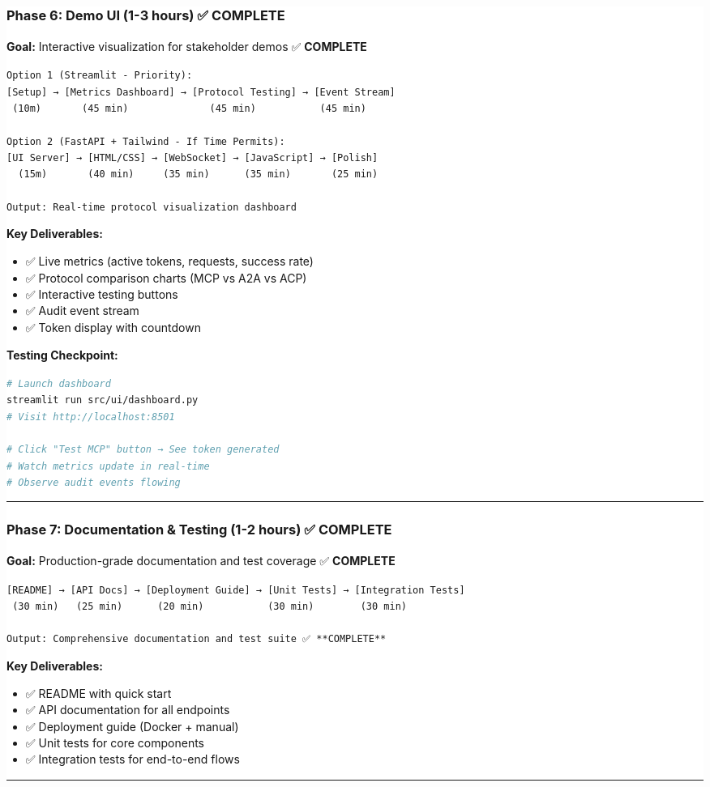 ### **Phase 6: Demo UI (1-3 hours)** ✅ **COMPLETE**
**Goal:** Interactive visualization for stakeholder demos ✅ **COMPLETE**

```
Option 1 (Streamlit - Priority):
[Setup] → [Metrics Dashboard] → [Protocol Testing] → [Event Stream]
 (10m)       (45 min)              (45 min)           (45 min)

Option 2 (FastAPI + Tailwind - If Time Permits):
[UI Server] → [HTML/CSS] → [WebSocket] → [JavaScript] → [Polish]
  (15m)       (40 min)     (35 min)      (35 min)       (25 min)

Output: Real-time protocol visualization dashboard
```

**Key Deliverables:**
- ✅ Live metrics (active tokens, requests, success rate)
- ✅ Protocol comparison charts (MCP vs A2A vs ACP)
- ✅ Interactive testing buttons
- ✅ Audit event stream
- ✅ Token display with countdown

**Testing Checkpoint:**
```bash
# Launch dashboard
streamlit run src/ui/dashboard.py
# Visit http://localhost:8501

# Click "Test MCP" button → See token generated
# Watch metrics update in real-time
# Observe audit events flowing
```

---

### **Phase 7: Documentation & Testing (1-2 hours)** ✅ **COMPLETE**
**Goal:** Production-grade documentation and test coverage ✅ **COMPLETE**

```
[README] → [API Docs] → [Deployment Guide] → [Unit Tests] → [Integration Tests]
 (30 min)   (25 min)      (20 min)           (30 min)        (30 min)

Output: Comprehensive documentation and test suite ✅ **COMPLETE**
```

**Key Deliverables:**
- ✅ README with quick start
- ✅ API documentation for all endpoints
- ✅ Deployment guide (Docker + manual)
- ✅ Unit tests for core components
- ✅ Integration tests for end-to-end flows

---
